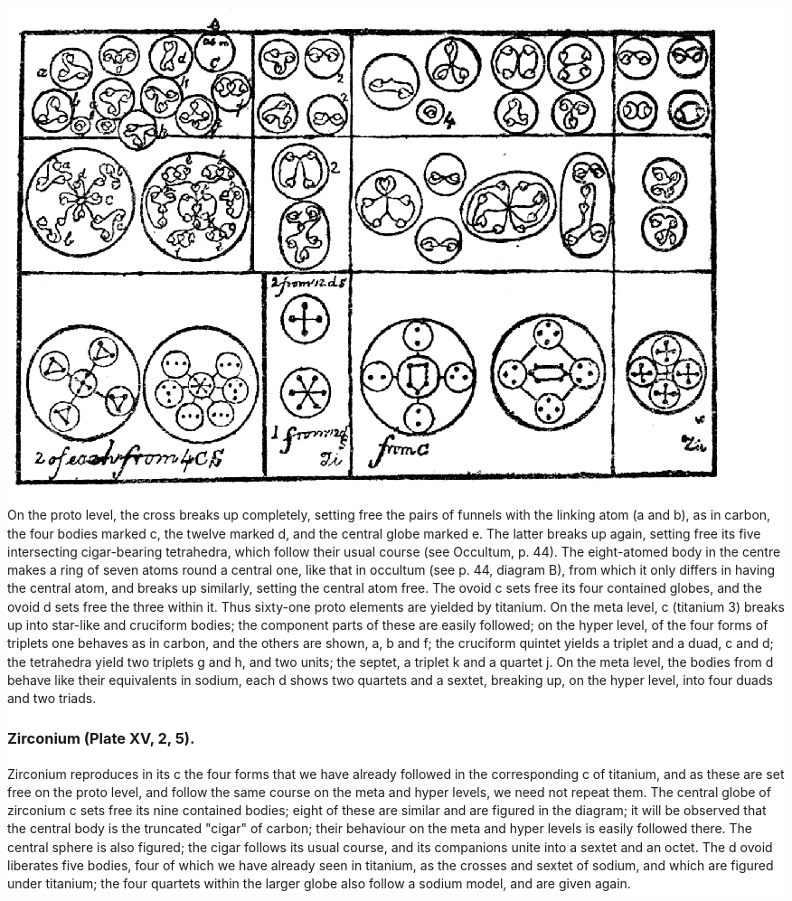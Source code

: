 ![](/img/titanium.png)

On the proto level, the cross breaks up completely, setting free the pairs of funnels with the linking atom (a and b), as in carbon, the four bodies marked c, the twelve marked d, and the central globe marked e. The latter breaks up again, setting free its five intersecting cigar-bearing tetrahedra, which follow their usual course (see Occultum, p. 44). The eight-atomed body in the centre makes a ring of seven atoms round a central one, like that in occultum (see p. 44, diagram B), from which it only differs in having the central atom, and breaks up similarly, setting the central atom free. The ovoid c sets free its four contained globes, and the ovoid d sets free the three within it. Thus sixty-one proto elements are yielded by titanium. On the meta level, c (titanium 3) breaks up into star-like and cruciform bodies; the component parts of these are easily followed; on the hyper level, of the four forms of triplets one behaves as in carbon, and the others are shown, a, b and f; the cruciform quintet yields a triplet and a duad, c and d; the tetrahedra yield two triplets g and h, and two units; the septet, a triplet k and a quartet j. On the meta level, the bodies from d behave like their equivalents in sodium, each d shows two quartets and a sextet, breaking up, on the hyper level, into four duads and two triads.

### Zirconium (Plate XV, 2, 5).

Zirconium reproduces in its c the four forms that we have already followed in the corresponding c of titanium, and as these are set free on the proto level, and follow the same course on the meta and hyper levels, we need not repeat them. The central globe of zirconium c sets free its nine contained bodies; eight of these are similar and are figured in the diagram; it will be observed that the central body is the truncated "cigar" of carbon; their behaviour on the meta and hyper levels is easily followed there. The central sphere is also figured; the cigar follows its usual course, and its companions unite into a sextet and an octet. The d ovoid liberates five bodies, four of which we have already seen in titanium, as the crosses and sextet of sodium, and which are figured under titanium; the four quartets within the larger globe also follow a sodium model, and are given again.
